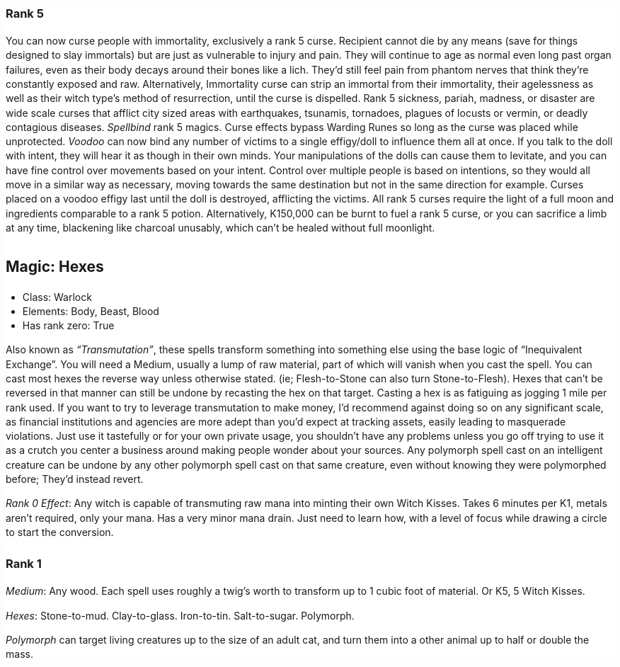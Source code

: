 ### Rank 5
You can now curse people with immortality, exclusively a rank 5 curse. Recipient cannot die by any means (save for things designed to slay immortals) but are just as vulnerable to injury and pain. They will continue to age as normal even long past organ failures, even as their body decays around their bones like a lich. They’d still feel pain from phantom nerves that think they’re constantly exposed and raw. Alternatively, Immortality curse can strip an immortal from their immortality, their agelessness as well as their witch type’s method of resurrection, until the curse is dispelled. Rank 5 sickness, pariah, madness, or disaster are wide scale curses that afflict city sized areas with earthquakes, tsunamis, tornadoes, plagues of locusts or vermin, or deadly contagious diseases. *Spellbind* rank 5 magics. Curse effects bypass Warding Runes so long as the curse was placed while unprotected. *Voodoo* can now bind any number of victims to a single effigy/doll to influence them all at once. If you talk to the doll with intent, they will hear it as though in their own minds. Your manipulations of the dolls can cause them to levitate, and you can have fine control over movements based on your intent. Control over multiple people is based on intentions, so they would all move in a similar way as necessary, moving towards the same destination but not in the same direction for example. Curses placed on a voodoo effigy last until the doll is destroyed, afflicting the victims. All rank 5 curses require the light of a full moon and ingredients comparable to a rank 5 potion. Alternatively, K150,000 can be burnt to fuel a rank 5 curse, or you can sacrifice a limb at any time, blackening like charcoal unusably, which can’t be healed without full moonlight.


## Magic: Hexes
- Class: Warlock
- Elements: Body, Beast, Blood
- Has rank zero: True

Also known as _*“Transmutation”*_, these spells transform something into something else using the base logic of “Inequivalent Exchange”. You will need a Medium, usually a lump of raw material, part of which will vanish when you cast the spell. You can cast most hexes the reverse way unless otherwise stated. (ie; Flesh-to-Stone can also turn Stone-to-Flesh). Hexes that can’t be reversed in that manner can still be undone by recasting the hex on that target. Casting a hex is as fatiguing as jogging 1 mile per rank used. If you want to try to leverage transmutation to make money, I’d recommend against doing so on any significant scale, as financial institutions and agencies are more adept than you’d expect at tracking assets, easily leading to masquerade violations. Just use it tastefully or for your own private usage, you shouldn’t have any problems unless you go off trying to use it as a crutch you center a business around making people wonder about your sources. Any polymorph spell cast on an intelligent creature can be undone by any other polymorph spell cast on that same creature, even without knowing they were polymorphed before; They’d instead revert.

*Rank 0 Effect*: Any witch is capable of transmuting raw mana into minting their own Witch Kisses. Takes 6 minutes per K1, metals aren’t required, only your mana. Has a very minor mana drain. Just need to learn how, with a level of focus while drawing a circle to start the conversion.

### Rank 1
*Medium*: Any wood. Each spell uses roughly a twig’s worth to transform up to 1 cubic foot of material. Or K5, 5 Witch Kisses.

*Hexes*: Stone-to-mud. Clay-to-glass. Iron-to-tin. Salt-to-sugar. Polymorph.

*Polymorph* can target living creatures up to the size of an adult cat, and turn them into a other animal up to half or double the mass.
